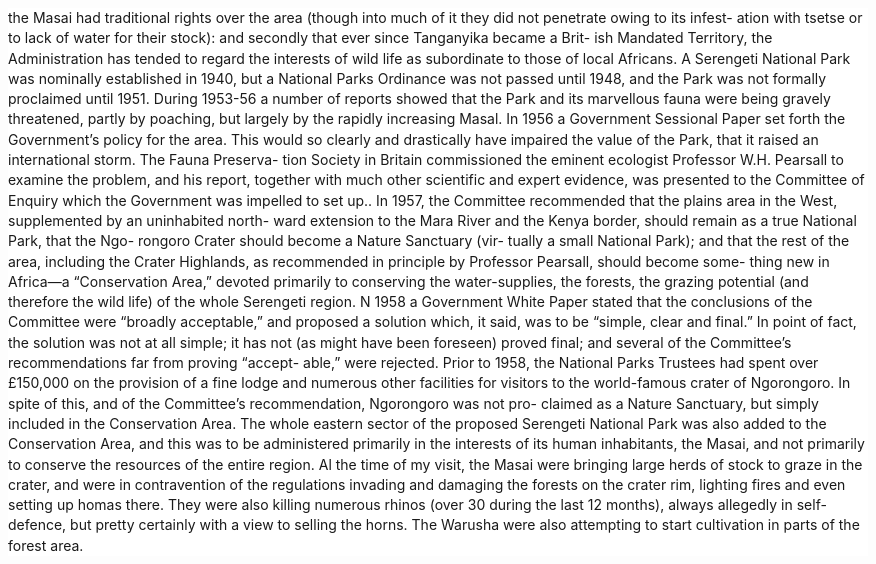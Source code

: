 the Masai had traditional rights over the area (though 
into much of it they did not penetrate owing to its infest- 
ation with tsetse or to lack of water for their stock): 
and secondly that ever since Tanganyika became a Brit- 
ish Mandated Territory, the Administration has tended 
to regard the interests of wild life as subordinate to those 
of local Africans. 
A Serengeti National Park was nominally established 
in 1940, but a National Parks Ordinance was not passed 
until 1948, and the Park was not formally proclaimed 
until 1951. During 1953-56 a number of reports showed 
that the Park and its marvellous fauna were being 
gravely threatened, partly by poaching, but largely by the 
rapidly increasing Masal. 
In 1956 a Government Sessional Paper set forth the 
Government’s policy for the area. This would so clearly 
and drastically have impaired the value of the Park, that 
it raised an international storm. The Fauna Preserva- 
tion Society in Britain commissioned the eminent ecologist 
Professor W.H. Pearsall to examine the problem, and his 
report, together with much other scientific and expert 
evidence, was presented to the Committee of Enquiry 
which the Government was impelled to set up.. 
In 1957, the Committee recommended that the plains 
area in the West, supplemented by an uninhabited north- 
ward extension to the Mara River and the Kenya border, 
should remain as a true National Park, that the Ngo- 
rongoro Crater should become a Nature Sanctuary (vir- 
tually a small National Park); and that the rest of the 
area, including the Crater Highlands, as recommended 
in principle by Professor Pearsall, should become some- 
thing new in Africa—a “Conservation Area,” devoted 
primarily to conserving the water-supplies, the forests, 
the grazing potential (and therefore the wild life) of 
the whole Serengeti region. 
N 1958 a Government White Paper stated that 
the conclusions of the Committee were 
“broadly acceptable,” and proposed a solution which, it 
said, was to be “simple, clear and final.” In point of fact, 
the solution was not at all simple; it has not (as might 
have been foreseen) proved final; and several of the 
Committee’s recommendations far from proving “accept- 
able,” were rejected. 
Prior to 1958, the National Parks Trustees had spent 
over £150,000 on the provision of a fine lodge and 
numerous other facilities for visitors to the world-famous 
crater of Ngorongoro. In spite of this, and of the 
Committee’s recommendation, Ngorongoro was not pro- 
claimed as a Nature Sanctuary, but simply included in 
the Conservation Area. The whole eastern sector of the 
proposed Serengeti National Park was also added to the 
Conservation Area, and this was to be administered 
primarily in the interests of its human inhabitants, the 
Masai, and not primarily to conserve the resources of 
the entire region. 
Al the time of my visit, the Masai were bringing large 
herds of stock to graze in the crater, and were in 
contravention of the regulations invading and damaging 
the forests on the crater rim, lighting fires and even 
setting up homas there. They were also killing numerous 
rhinos (over 30 during the last 12 months), always 
allegedly in self-defence, but pretty certainly with a view 
to selling the horns. The Warusha were also attempting 
to start cultivation in parts of the forest area. 